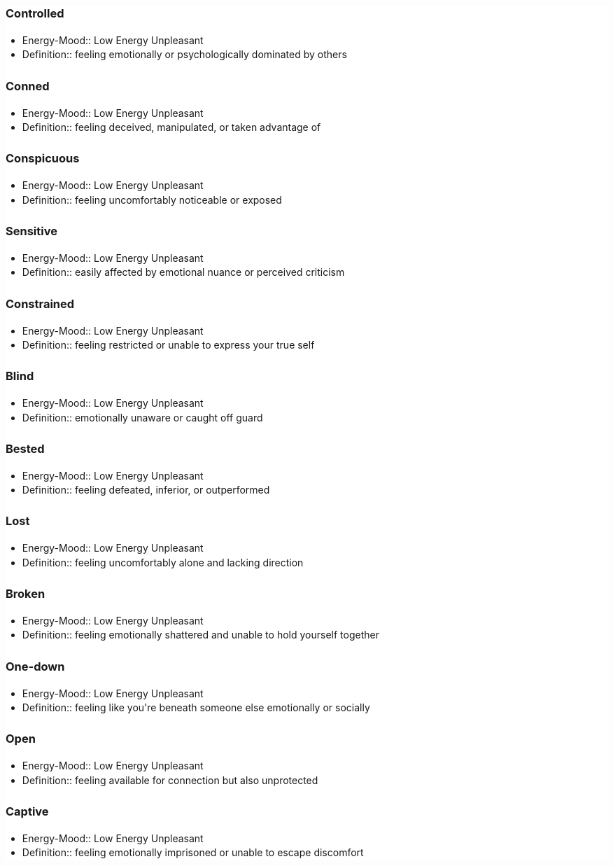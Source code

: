 ### Controlled
- Energy-Mood:: Low Energy Unpleasant
- Definition:: feeling emotionally or psychologically dominated by others

### Conned
- Energy-Mood:: Low Energy Unpleasant
- Definition:: feeling deceived, manipulated, or taken advantage of

### Conspicuous
- Energy-Mood:: Low Energy Unpleasant
- Definition:: feeling uncomfortably noticeable or exposed

### Sensitive
- Energy-Mood:: Low Energy Unpleasant
- Definition:: easily affected by emotional nuance or perceived criticism

### Constrained
- Energy-Mood:: Low Energy Unpleasant
- Definition:: feeling restricted or unable to express your true self

### Blind
- Energy-Mood:: Low Energy Unpleasant
- Definition:: emotionally unaware or caught off guard

### Bested
- Energy-Mood:: Low Energy Unpleasant
- Definition:: feeling defeated, inferior, or outperformed

### Lost
- Energy-Mood:: Low Energy Unpleasant
- Definition:: feeling uncomfortably alone and lacking direction

### Broken
- Energy-Mood:: Low Energy Unpleasant
- Definition:: feeling emotionally shattered and unable to hold yourself together

### One-down
- Energy-Mood:: Low Energy Unpleasant
- Definition:: feeling like you're beneath someone else emotionally or socially

### Open
- Energy-Mood:: Low Energy Unpleasant
- Definition:: feeling available for connection but also unprotected

### Captive
- Energy-Mood:: Low Energy Unpleasant
- Definition:: feeling emotionally imprisoned or unable to escape discomfort
